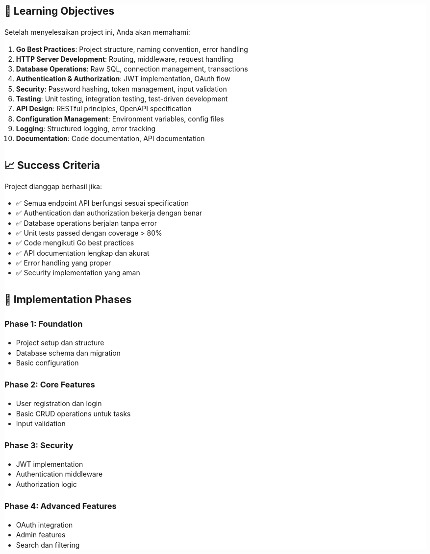 ## 🎯 Learning Objectives

Setelah menyelesaikan project ini, Anda akan memahami:

1. **Go Best Practices**: Project structure, naming convention, error handling
2. **HTTP Server Development**: Routing, middleware, request handling
3. **Database Operations**: Raw SQL, connection management, transactions
4. **Authentication & Authorization**: JWT implementation, OAuth flow
5. **Security**: Password hashing, token management, input validation
6. **Testing**: Unit testing, integration testing, test-driven development
7. **API Design**: RESTful principles, OpenAPI specification
8. **Configuration Management**: Environment variables, config files
9. **Logging**: Structured logging, error tracking
10. **Documentation**: Code documentation, API documentation

## 📈 Success Criteria

Project dianggap berhasil jika:

- ✅ Semua endpoint API berfungsi sesuai specification
- ✅ Authentication dan authorization bekerja dengan benar
- ✅ Database operations berjalan tanpa error
- ✅ Unit tests passed dengan coverage > 80%
- ✅ Code mengikuti Go best practices
- ✅ API documentation lengkap dan akurat
- ✅ Error handling yang proper
- ✅ Security implementation yang aman

## 🚀 Implementation Phases

### Phase 1: Foundation

- Project setup dan structure
- Database schema dan migration
- Basic configuration

### Phase 2: Core Features

- User registration dan login
- Basic CRUD operations untuk tasks
- Input validation

### Phase 3: Security

- JWT implementation
- Authentication middleware
- Authorization logic

### Phase 4: Advanced Features

- OAuth integration
- Admin features
- Search dan filtering
